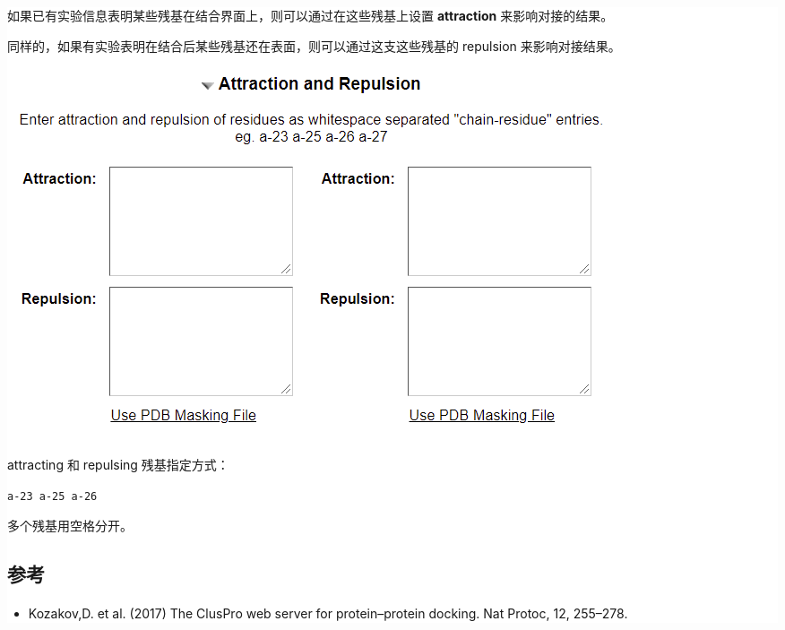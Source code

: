 如果已有实验信息表明某些残基在结合界面上，则可以通过在这些残基上设置 **attraction** 来影响对接的结果。

同样的，如果有实验表明在结合后某些残基还在表面，则可以通过这支这些残基的 repulsion 来影响对接结果。

![](images/2022-01-25-17-48-44.png)

attracting 和 repulsing 残基指定方式：

```txt
a-23 a-25 a-26
```

多个残基用空格分开。



## 参考

- Kozakov,D. et al. (2017) The ClusPro web server for protein–protein docking. Nat Protoc, 12, 255–278.
